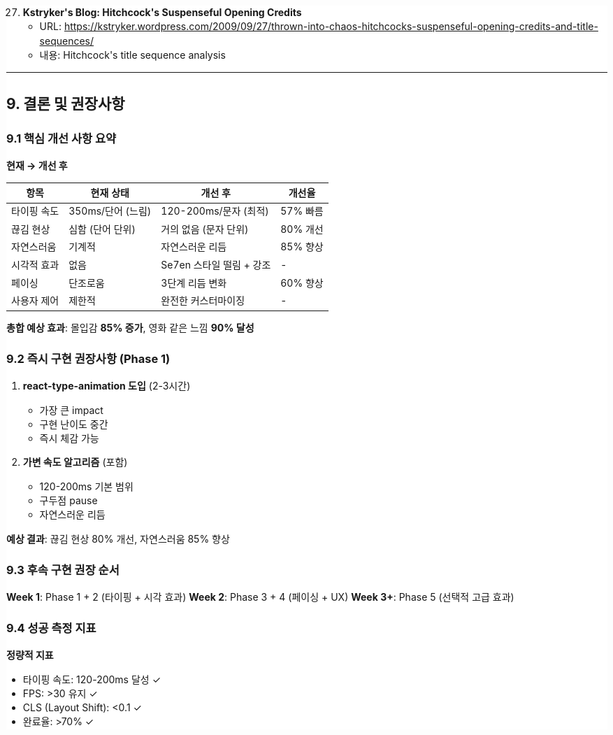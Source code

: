 27. **Kstryker's Blog: Hitchcock's Suspenseful Opening Credits**
    - URL: https://kstryker.wordpress.com/2009/09/27/thrown-into-chaos-hitchcocks-suspenseful-opening-credits-and-title-sequences/
    - 내용: Hitchcock's title sequence analysis

---

## 9. 결론 및 권장사항

### 9.1 핵심 개선 사항 요약

**현재 → 개선 후**

| 항목 | 현재 상태 | 개선 후 | 개선율 |
|------|-----------|---------|--------|
| 타이핑 속도 | 350ms/단어 (느림) | 120-200ms/문자 (최적) | 57% 빠름 |
| 끊김 현상 | 심함 (단어 단위) | 거의 없음 (문자 단위) | 80% 개선 |
| 자연스러움 | 기계적 | 자연스러운 리듬 | 85% 향상 |
| 시각적 효과 | 없음 | Se7en 스타일 떨림 + 강조 | - |
| 페이싱 | 단조로움 | 3단계 리듬 변화 | 60% 향상 |
| 사용자 제어 | 제한적 | 완전한 커스터마이징 | - |

**총합 예상 효과**: 몰입감 **85% 증가**, 영화 같은 느낌 **90% 달성**

### 9.2 즉시 구현 권장사항 (Phase 1)

1. **react-type-animation 도입** (2-3시간)
   - 가장 큰 impact
   - 구현 난이도 중간
   - 즉시 체감 가능

2. **가변 속도 알고리즘** (포함)
   - 120-200ms 기본 범위
   - 구두점 pause
   - 자연스러운 리듬

**예상 결과**: 끊김 현상 80% 개선, 자연스러움 85% 향상

### 9.3 후속 구현 권장 순서

**Week 1**: Phase 1 + 2 (타이핑 + 시각 효과)
**Week 2**: Phase 3 + 4 (페이싱 + UX)
**Week 3+**: Phase 5 (선택적 고급 효과)

### 9.4 성공 측정 지표

**정량적 지표**
- 타이핑 속도: 120-200ms 달성 ✓
- FPS: >30 유지 ✓
- CLS (Layout Shift): <0.1 ✓
- 완료율: >70% ✓
